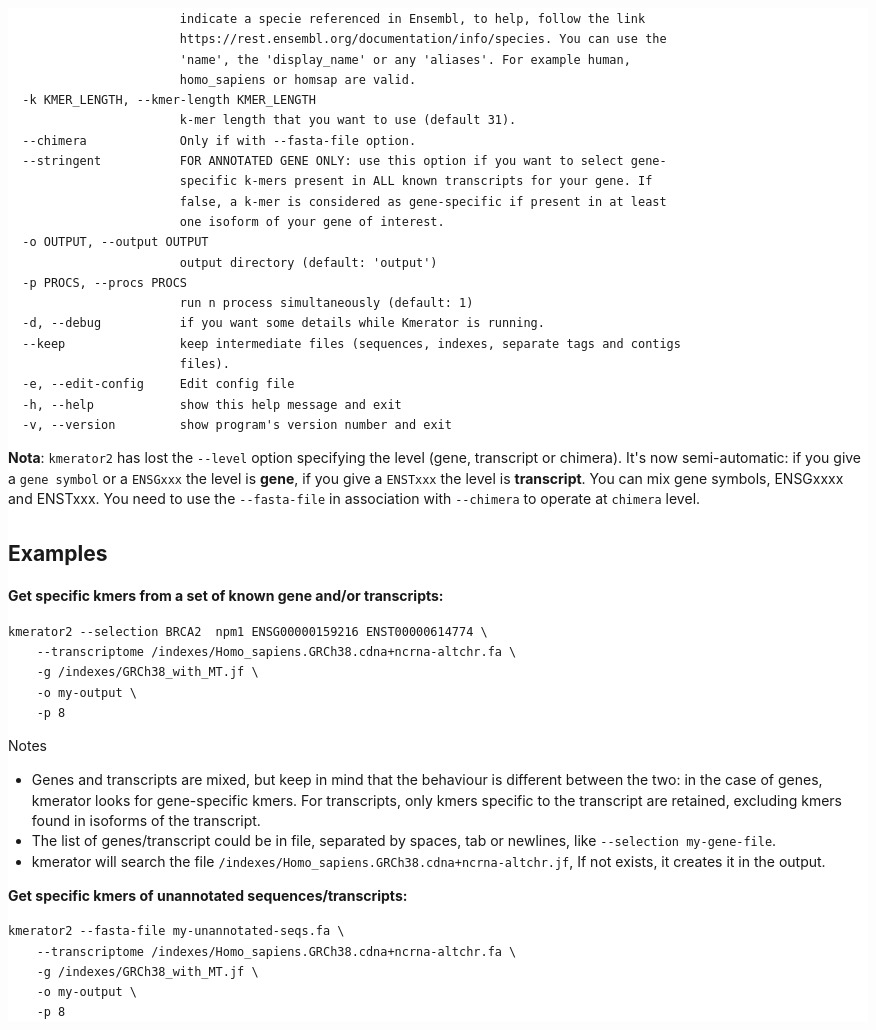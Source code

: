 ```
                        indicate a specie referenced in Ensembl, to help, follow the link
                        https://rest.ensembl.org/documentation/info/species. You can use the
                        'name', the 'display_name' or any 'aliases'. For example human,
                        homo_sapiens or homsap are valid.
  -k KMER_LENGTH, --kmer-length KMER_LENGTH
                        k-mer length that you want to use (default 31).
  --chimera             Only if with --fasta-file option.
  --stringent           FOR ANNOTATED GENE ONLY: use this option if you want to select gene-
                        specific k-mers present in ALL known transcripts for your gene. If
                        false, a k-mer is considered as gene-specific if present in at least
                        one isoform of your gene of interest.
  -o OUTPUT, --output OUTPUT
                        output directory (default: 'output')
  -p PROCS, --procs PROCS
                        run n process simultaneously (default: 1)
  -d, --debug           if you want some details while Kmerator is running.
  --keep                keep intermediate files (sequences, indexes, separate tags and contigs
                        files).
  -e, --edit-config     Edit config file
  -h, --help            show this help message and exit
  -v, --version         show program's version number and exit
```


**Nota**: `kmerator2` has lost the `--level` option specifying the level (gene, transcript or chimera). It's now semi-automatic: if you give a `gene symbol` or a `ENSGxxx` the level is **gene**, if you give a `ENSTxxx` the level is **transcript**. You can mix gene symbols, ENSGxxxx and ENSTxxx. You need to use the `--fasta-file` in association with `--chimera` to operate at `chimera` level.


## Examples

**Get specific kmers from a set of known gene and/or transcripts:**
```
kmerator2 --selection BRCA2  npm1 ENSG00000159216 ENST00000614774 \
	--transcriptome /indexes/Homo_sapiens.GRCh38.cdna+ncrna-altchr.fa \
	-g /indexes/GRCh38_with_MT.jf \
	-o my-output \
	-p 8
```
Notes
- Genes and transcripts are mixed, but keep in mind that the behaviour is different between the two: in the case of genes, kmerator looks for gene-specific kmers. For transcripts, only kmers specific to the transcript are retained, excluding kmers found in isoforms of the transcript.
- The list of genes/transcript could be in file, separated by spaces, tab or newlines, like `--selection my-gene-file`.
- kmerator will search the file `/indexes/Homo_sapiens.GRCh38.cdna+ncrna-altchr.jf`, If not exists, it creates it in the output.

**Get specific kmers of unannotated sequences/transcripts:**
```
kmerator2 --fasta-file my-unannotated-seqs.fa \
	--transcriptome /indexes/Homo_sapiens.GRCh38.cdna+ncrna-altchr.fa \
	-g /indexes/GRCh38_with_MT.jf \
	-o my-output \
	-p 8
```
